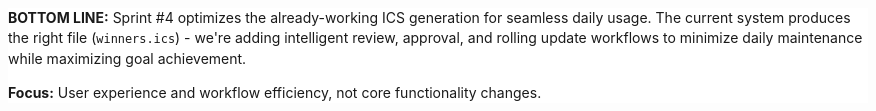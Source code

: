
**BOTTOM LINE:** Sprint #4 optimizes the already-working ICS generation for seamless daily usage. The current system produces the right file (`winners.ics`) - we're adding intelligent review, approval, and rolling update workflows to minimize daily maintenance while maximizing goal achievement.

**Focus:** User experience and workflow efficiency, not core functionality changes.